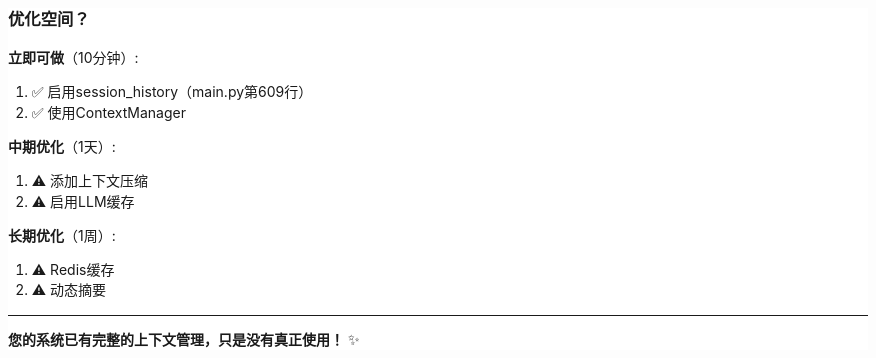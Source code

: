 ### 优化空间？

**立即可做**（10分钟）:
1. ✅ 启用session_history（main.py第609行）
2. ✅ 使用ContextManager

**中期优化**（1天）:
1. ⚠️ 添加上下文压缩
2. ⚠️ 启用LLM缓存

**长期优化**（1周）:
1. ⚠️ Redis缓存
2. ⚠️ 动态摘要

---

**您的系统已有完整的上下文管理，只是没有真正使用！** ✨

